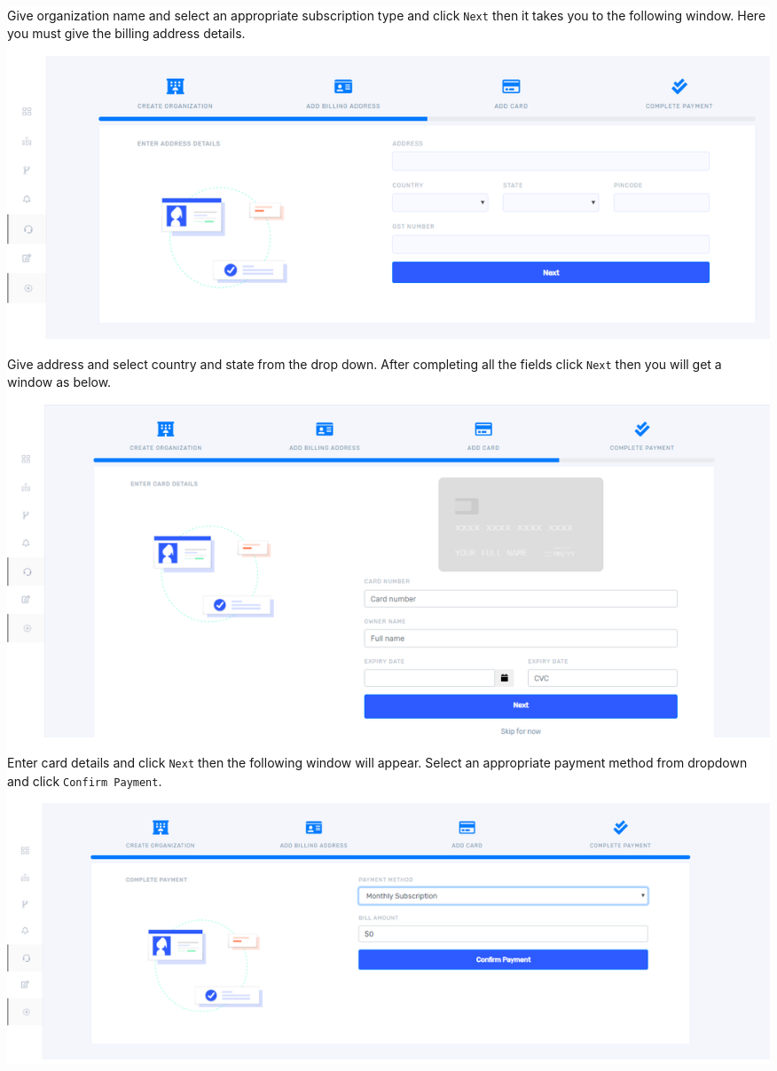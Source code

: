Give organization name and select an appropriate subscription type and click `Next` then it takes you to the following window. Here you must give the billing address details.

![user details](_assets/4organization.png)

Give address and select country and state from the drop down. After completing all the fields click `Next` then you will get a window as below.

![user details](_assets/5organization.png)

Enter card details and click `Next` then the following window will appear. Select an appropriate payment method from dropdown and click `Confirm Payment`. 

![user details](_assets/6organization.png)
